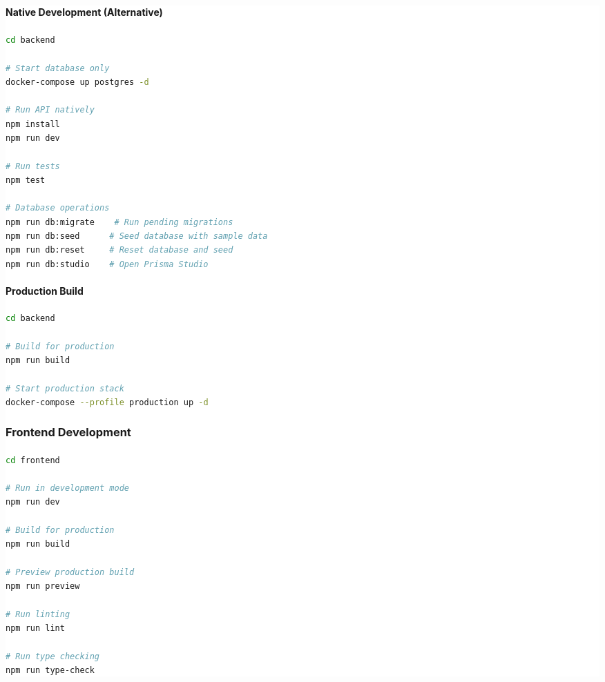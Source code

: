 #### Native Development (Alternative)
```bash
cd backend

# Start database only
docker-compose up postgres -d

# Run API natively
npm install
npm run dev

# Run tests
npm test

# Database operations
npm run db:migrate    # Run pending migrations
npm run db:seed      # Seed database with sample data
npm run db:reset     # Reset database and seed
npm run db:studio    # Open Prisma Studio
```

#### Production Build
```bash
cd backend

# Build for production
npm run build

# Start production stack
docker-compose --profile production up -d
```

### Frontend Development

```bash
cd frontend

# Run in development mode
npm run dev

# Build for production
npm run build

# Preview production build
npm run preview

# Run linting
npm run lint

# Run type checking
npm run type-check
```
